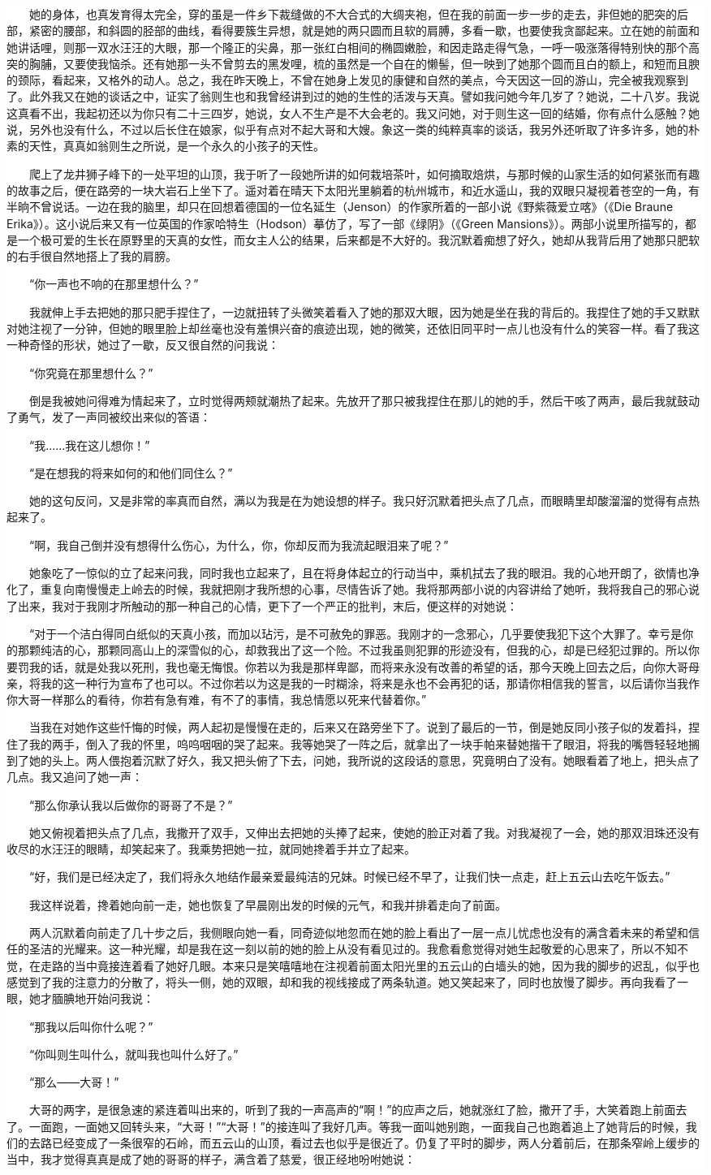 　　她的身体，也真发育得太完全，穿的虽是一件乡下裁缝做的不大合式的大绸夹袍，但在我的前面一步一步的走去，非但她的肥突的后部，紧密的腰部，和斜圆的胫部的曲线，看得要簇生异想，就是她的两只圆而且软的肩膊，多看一歇，也要使我贪鄙起来。立在她的前面和她讲话哩，则那一双水汪汪的大眼，那一个隆正的尖鼻，那一张红白相间的椭圆嫩脸，和因走路走得气急，一呼一吸涨落得特别快的那个高突的胸脯，又要使我恼杀。还有她那一头不曾剪去的黑发哩，梳的虽然是一个自在的懒髻，但一映到了她那个圆而且白的额上，和短而且腴的颈际，看起来，又格外的动人。总之，我在昨天晚上，不曾在她身上发见的康健和自然的美点，今天因这一回的游山，完全被我观察到了。此外我又在她的谈话之中，证实了翁则生也和我曾经讲到过的她的生性的活泼与天真。譬如我问她今年几岁了？她说，二十八岁。我说这真看不出，我起初还以为你只有二十三四岁，她说，女人不生产是不大会老的。我又问她，对于则生这一回的结婚，你有点什么感触？她说，另外也没有什么，不过以后长住在娘家，似乎有点对不起大哥和大嫂。象这一类的纯粹真率的谈话，我另外还听取了许多许多，她的朴素的天性，真真如翁则生之所说，是一个永久的小孩子的天性。

　　爬上了龙井狮子峰下的一处平坦的山顶，我于听了一段她所讲的如何栽培茶叶，如何摘取焙烘，与那时候的山家生活的如何紧张而有趣的故事之后，便在路旁的一块大岩石上坐下了。遥对着在晴天下太阳光里躺着的杭州城市，和近水遥山，我的双眼只凝视着苍空的一角，有半晌不曾说话。一边在我的脑里，却只在回想着德国的一位名延生（Jenson）的作家所着的一部小说《野紫薇爱立喀》（《Die Braune Erika》）。这小说后来又有一位英国的作家哈特生（Hodson）摹仿了，写了一部《绿阴》（《Green Mansions》）。两部小说里所描写的，都是一个极可爱的生长在原野里的天真的女性，而女主人公的结果，后来都是不大好的。我沉默着痴想了好久，她却从我背后用了她那只肥软的右手很自然地搭上了我的肩膀。

　　“你一声也不响的在那里想什么？”

　　我就伸上手去把她的那只肥手捏住了，一边就扭转了头微笑着看入了她的那双大眼，因为她是坐在我的背后的。我捏住了她的手又默默对她注视了一分钟，但她的眼里脸上却丝毫也没有羞惧兴奋的痕迹出现，她的微笑，还依旧同平时一点儿也没有什么的笑容一样。看了我这一种奇怪的形状，她过了一歇，反又很自然的问我说：

　　“你究竟在那里想什么？”

　　倒是我被她问得难为情起来了，立时觉得两颊就潮热了起来。先放开了那只被我捏住在那儿的她的手，然后干咳了两声，最后我就鼓动了勇气，发了一声同被绞出来似的答语：

　　“我……我在这儿想你！”

　　“是在想我的将来如何的和他们同住么？”

　　她的这句反问，又是非常的率真而自然，满以为我是在为她设想的样子。我只好沉默着把头点了几点，而眼睛里却酸溜溜的觉得有点热起来了。

　　“啊，我自己倒并没有想得什么伤心，为什么，你，你却反而为我流起眼泪来了呢？”

　　她象吃了一惊似的立了起来问我，同时我也立起来了，且在将身体起立的行动当中，乘机拭去了我的眼泪。我的心地开朗了，欲情也净化了，重复向南慢慢走上岭去的时候，我就把刚才我所想的心事，尽情告诉了她。我将那两部小说的内容讲给了她听，我将我自己的邪心说了出来，我对于我刚才所触动的那一种自己的心情，更下了一个严正的批判，末后，便这样的对她说：

　　“对于一个洁白得同白纸似的天真小孩，而加以玷污，是不可赦免的罪恶。我刚才的一念邪心，几乎要使我犯下这个大罪了。幸亏是你的那颗纯洁的心，那颗同高山上的深雪似的心，却救我出了这一个险。不过我虽则犯罪的形迹没有，但我的心，却是已经犯过罪的。所以你要罚我的话，就是处我以死刑，我也毫无悔恨。你若以为我是那样卑鄙，而将来永没有改善的希望的话，那今天晚上回去之后，向你大哥母亲，将我的这一种行为宣布了也可以。不过你若以为这是我的一时糊涂，将来是永也不会再犯的话，那请你相信我的誓言，以后请你当我作你大哥一样那么的看待，你若有急有难，有不了的事情，我总情愿以死来代替着你。”

　　当我在对她作这些忏悔的时候，两人起初是慢慢在走的，后来又在路旁坐下了。说到了最后的一节，倒是她反同小孩子似的发着抖，捏住了我的两手，倒入了我的怀里，呜呜咽咽的哭了起来。我等她哭了一阵之后，就拿出了一块手帕来替她揩干了眼泪，将我的嘴唇轻轻地搁到了她的头上。两人偎抱着沉默了好久，我又把头俯了下去，问她，我所说的这段话的意思，究竟明白了没有。她眼看着了地上，把头点了几点。我又追问了她一声：

　　“那么你承认我以后做你的哥哥了不是？”

　　她又俯视着把头点了几点，我撒开了双手，又伸出去把她的头捧了起来，使她的脸正对着了我。对我凝视了一会，她的那双泪珠还没有收尽的水汪汪的眼睛，却笑起来了。我乘势把她一拉，就同她搀着手并立了起来。

　　“好，我们是已经决定了，我们将永久地结作最亲爱最纯洁的兄妹。时候已经不早了，让我们快一点走，赶上五云山去吃午饭去。”

　　我这样说着，搀着她向前一走，她也恢复了早晨刚出发的时候的元气，和我并排着走向了前面。

　　两人沉默着向前走了几十步之后，我侧眼向她一看，同奇迹似地忽而在她的脸上看出了一层一点儿忧虑也没有的满含着未来的希望和信任的圣洁的光耀来。这一种光耀，却是我在这一刻以前的她的脸上从没有看见过的。我愈看愈觉得对她生起敬爱的心思来了，所以不知不觉，在走路的当中竟接连着看了她好几眼。本来只是笑嘻嘻地在注视着前面太阳光里的五云山的白墙头的她，因为我的脚步的迟乱，似乎也感觉到了我的注意力的分散了，将头一侧，她的双眼，却和我的视线接成了两条轨道。她又笑起来了，同时也放慢了脚步。再向我看了一眼，她才腼腆地开始问我说：

　　“那我以后叫你什么呢？”

　　“你叫则生叫什么，就叫我也叫什么好了。”

　　“那么——大哥！”

　　大哥的两字，是很急速的紧连着叫出来的，听到了我的一声高声的“啊！”的应声之后，她就涨红了脸，撒开了手，大笑着跑上前面去了。一面跑，一面她又回转头来，“大哥！”“大哥！”的接连叫了我好几声。等我一面叫她别跑，一面我自己也跑着追上了她背后的时候，我们的去路已经变成了一条很窄的石岭，而五云山的山顶，看过去也似乎是很近了。仍复了平时的脚步，两人分着前后，在那条窄岭上缓步的当中，我才觉得真真是成了她的哥哥的样子，满含着了慈爱，很正经地吩咐她说：
